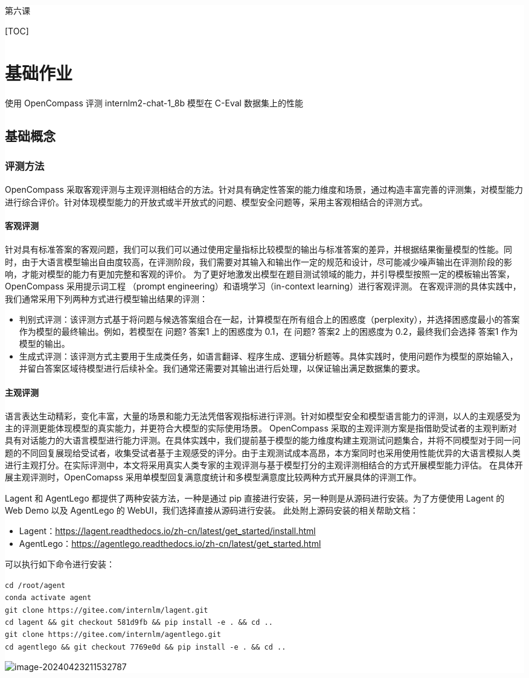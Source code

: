 第六课

[TOC]



# 基础作业 

使用 OpenCompass 评测 internlm2-chat-1_8b 模型在 C-Eval 数据集上的性能



## 基础概念



### 评测方法

OpenCompass 采取客观评测与主观评测相结合的方法。针对具有确定性答案的能力维度和场景，通过构造丰富完善的评测集，对模型能力进行综合评价。针对体现模型能力的开放式或半开放式的问题、模型安全问题等，采用主客观相结合的评测方式。

#### 客观评测

针对具有标准答案的客观问题，我们可以我们可以通过使用定量指标比较模型的输出与标准答案的差异，并根据结果衡量模型的性能。同时，由于大语言模型输出自由度较高，在评测阶段，我们需要对其输入和输出作一定的规范和设计，尽可能减少噪声输出在评测阶段的影响，才能对模型的能力有更加完整和客观的评价。 为了更好地激发出模型在题目测试领域的能力，并引导模型按照一定的模板输出答案，OpenCompass 采用提示词工程 （prompt engineering）和语境学习（in-context learning）进行客观评测。 在客观评测的具体实践中，我们通常采用下列两种方式进行模型输出结果的评测：

- 判别式评测：该评测方式基于将问题与候选答案组合在一起，计算模型在所有组合上的困惑度（perplexity），并选择困惑度最小的答案作为模型的最终输出。例如，若模型在 问题? 答案1 上的困惑度为 0.1，在 问题? 答案2 上的困惑度为 0.2，最终我们会选择 答案1 作为模型的输出。
- 生成式评测：该评测方式主要用于生成类任务，如语言翻译、程序生成、逻辑分析题等。具体实践时，使用问题作为模型的原始输入，并留白答案区域待模型进行后续补全。我们通常还需要对其输出进行后处理，以保证输出满足数据集的要求。

#### 主观评测

语言表达生动精彩，变化丰富，大量的场景和能力无法凭借客观指标进行评测。针对如模型安全和模型语言能力的评测，以人的主观感受为主的评测更能体现模型的真实能力，并更符合大模型的实际使用场景。 OpenCompass 采取的主观评测方案是指借助受试者的主观判断对具有对话能力的大语言模型进行能力评测。在具体实践中，我们提前基于模型的能力维度构建主观测试问题集合，并将不同模型对于同一问题的不同回复展现给受试者，收集受试者基于主观感受的评分。由于主观测试成本高昂，本方案同时也采用使用性能优异的大语言模拟人类进行主观打分。在实际评测中，本文将采用真实人类专家的主观评测与基于模型打分的主观评测相结合的方式开展模型能力评估。 在具体开展主观评测时，OpenComapss 采用单模型回复满意度统计和多模型满意度比较两种方式开展具体的评测工作。

Lagent 和 AgentLego 都提供了两种安装方法，一种是通过 pip 直接进行安装，另一种则是从源码进行安装。为了方便使用 Lagent 的 Web Demo 以及 AgentLego 的 WebUI，我们选择直接从源码进行安装。 此处附上源码安装的相关帮助文档：

- Lagent：https://lagent.readthedocs.io/zh-cn/latest/get_started/install.html
- AgentLego：https://agentlego.readthedocs.io/zh-cn/latest/get_started.html

可以执行如下命令进行安装：

```
cd /root/agent
conda activate agent
git clone https://gitee.com/internlm/lagent.git
cd lagent && git checkout 581d9fb && pip install -e . && cd ..
git clone https://gitee.com/internlm/agentlego.git
cd agentlego && git checkout 7769e0d && pip install -e . && cd ..
```

![image-20240423211532787](C:/Users/LTstatu/AppData/Roaming/Typora/typora-user-images/image-20240423211532787.png)
